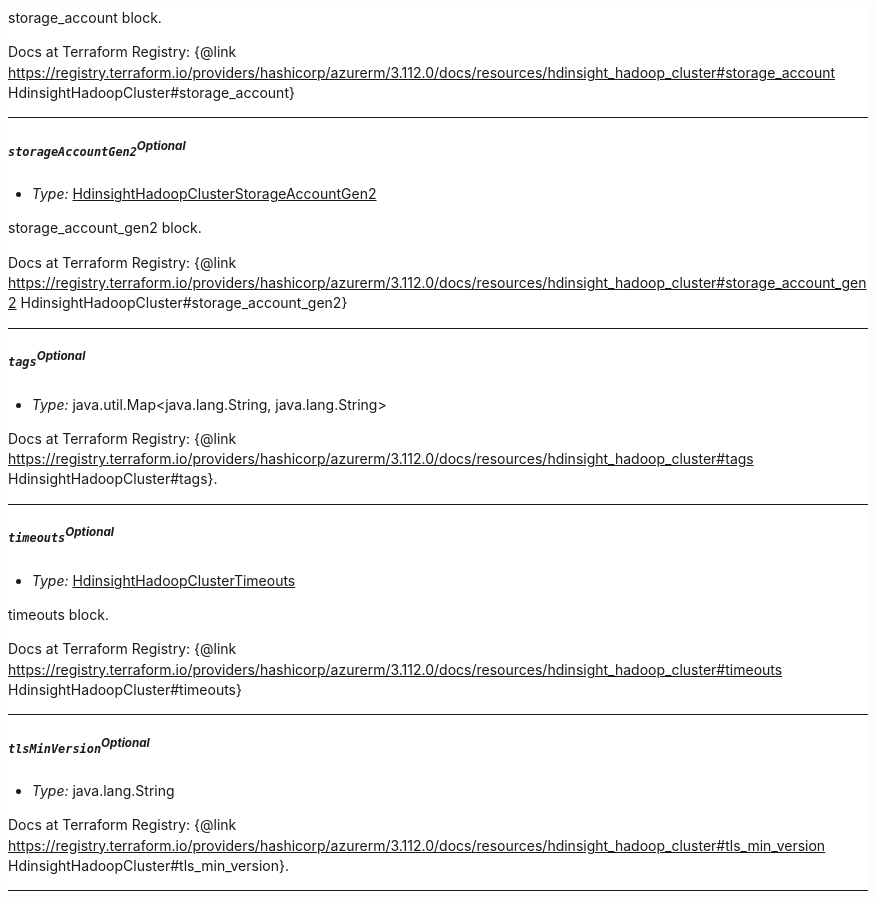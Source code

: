 storage_account block.

Docs at Terraform Registry: {@link https://registry.terraform.io/providers/hashicorp/azurerm/3.112.0/docs/resources/hdinsight_hadoop_cluster#storage_account HdinsightHadoopCluster#storage_account}

---

##### `storageAccountGen2`<sup>Optional</sup> <a name="storageAccountGen2" id="@cdktf/provider-azurerm.hdinsightHadoopCluster.HdinsightHadoopCluster.Initializer.parameter.storageAccountGen2"></a>

- *Type:* <a href="#@cdktf/provider-azurerm.hdinsightHadoopCluster.HdinsightHadoopClusterStorageAccountGen2">HdinsightHadoopClusterStorageAccountGen2</a>

storage_account_gen2 block.

Docs at Terraform Registry: {@link https://registry.terraform.io/providers/hashicorp/azurerm/3.112.0/docs/resources/hdinsight_hadoop_cluster#storage_account_gen2 HdinsightHadoopCluster#storage_account_gen2}

---

##### `tags`<sup>Optional</sup> <a name="tags" id="@cdktf/provider-azurerm.hdinsightHadoopCluster.HdinsightHadoopCluster.Initializer.parameter.tags"></a>

- *Type:* java.util.Map<java.lang.String, java.lang.String>

Docs at Terraform Registry: {@link https://registry.terraform.io/providers/hashicorp/azurerm/3.112.0/docs/resources/hdinsight_hadoop_cluster#tags HdinsightHadoopCluster#tags}.

---

##### `timeouts`<sup>Optional</sup> <a name="timeouts" id="@cdktf/provider-azurerm.hdinsightHadoopCluster.HdinsightHadoopCluster.Initializer.parameter.timeouts"></a>

- *Type:* <a href="#@cdktf/provider-azurerm.hdinsightHadoopCluster.HdinsightHadoopClusterTimeouts">HdinsightHadoopClusterTimeouts</a>

timeouts block.

Docs at Terraform Registry: {@link https://registry.terraform.io/providers/hashicorp/azurerm/3.112.0/docs/resources/hdinsight_hadoop_cluster#timeouts HdinsightHadoopCluster#timeouts}

---

##### `tlsMinVersion`<sup>Optional</sup> <a name="tlsMinVersion" id="@cdktf/provider-azurerm.hdinsightHadoopCluster.HdinsightHadoopCluster.Initializer.parameter.tlsMinVersion"></a>

- *Type:* java.lang.String

Docs at Terraform Registry: {@link https://registry.terraform.io/providers/hashicorp/azurerm/3.112.0/docs/resources/hdinsight_hadoop_cluster#tls_min_version HdinsightHadoopCluster#tls_min_version}.

---